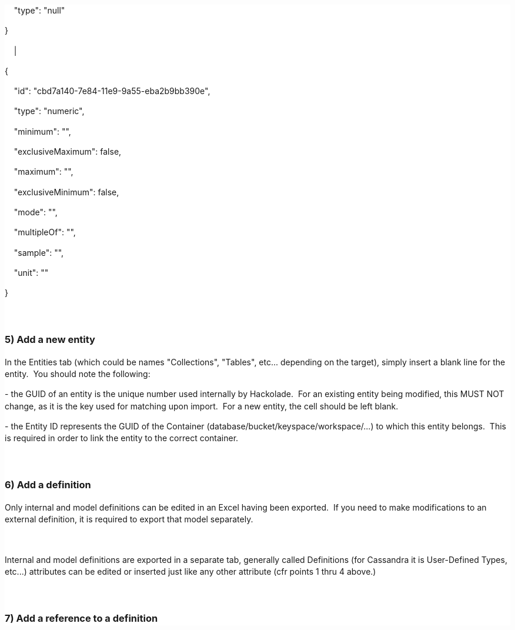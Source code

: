 &nbsp; &nbsp; "type": "null"

}

&nbsp; &nbsp; \|&nbsp;

{

&nbsp; &nbsp; "id": "cbd7a140-7e84-11e9-9a55-eba2b9bb390e",

&nbsp; &nbsp; "type": "numeric",

&nbsp; &nbsp; "minimum": "",

&nbsp; &nbsp; "exclusiveMaximum": false,

&nbsp; &nbsp; "maximum": "",

&nbsp; &nbsp; "exclusiveMinimum": false,

&nbsp; &nbsp; "mode": "",

&nbsp; &nbsp; "multipleOf": "",

&nbsp; &nbsp; "sample": "",

&nbsp; &nbsp; "unit": ""

}

&nbsp;

### &#53;) Add a new entity

In the Entities tab (which could be names "Collections", "Tables", etc... depending on the target), simply insert a blank line for the entity.&nbsp; You should note the following:

\- the GUID of an entity is the unique number used internally by Hackolade.&nbsp; For an existing entity being modified, this MUST NOT change, as it is the key used for matching upon import.&nbsp; For a new entity, the cell should be left blank.

\- the Entity ID represents the GUID of the Container (database/bucket/keyspace/workspace/...) to which this entity belongs.&nbsp; This is required in order to link the entity to the correct container. &nbsp;

&nbsp;

### &#54;) Add a definition

Only internal and model definitions can be edited in an Excel having been exported.&nbsp; If you need to make modifications to an external definition, it is required to export that model separately.

&nbsp;

Internal and model definitions are exported in a separate tab, generally called Definitions (for Cassandra it is User-Defined Types, etc...) attributes can be edited or inserted just like any other attribute (cfr points 1 thru 4 above.)

&nbsp;

### &#55;) Add a reference to a definition
